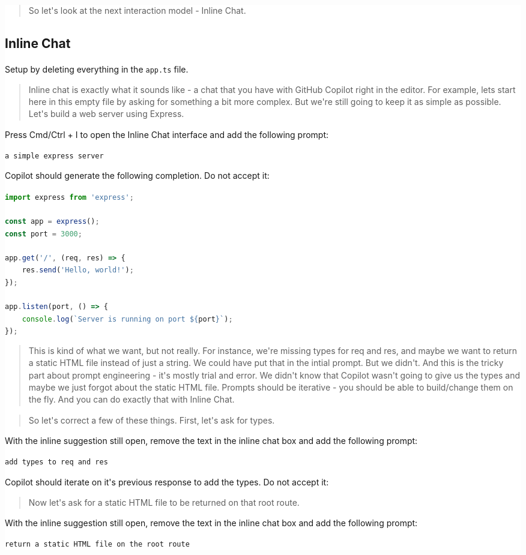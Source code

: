 > So let's look at the next interaction model - Inline Chat.

## Inline Chat

Setup by deleting everything in the `app.ts` file.

> Inline chat is exactly what it sounds like - a chat that you have with GitHub Copilot right in the editor. For example, lets start here in this empty file by asking for something a bit more complex. But we're still going to keep it as simple as possible. Let's build a web server using Express.

Press Cmd/Ctrl + I to open the Inline Chat interface and add the following prompt:

```text
a simple express server
```

Copilot should generate the following completion. Do not accept it:

```typescript
import express from 'express';

const app = express();
const port = 3000;

app.get('/', (req, res) => {
    res.send('Hello, world!');
});

app.listen(port, () => {
    console.log(`Server is running on port ${port}`);
});
```

> This is kind of what we want, but not really. For instance, we're missing types for req and res, and maybe we want to return a static HTML file instead of just a string. We could have put that in the intial prompt. But we didn't. And this is the tricky part about prompt engineering - it's mostly trial and error. We didn't know that Copilot wasn't going to give us the types and maybe we just forgot about the static HTML file. Prompts should be iterative - you should be able to build/change them on the fly. And you can do exactly that with Inline Chat.

> So let's correct a few of these things. First, let's ask for types.

With the inline suggestion still open, remove the text in the inline chat box and add the following prompt:

```text
add types to req and res
```

Copilot should iterate on it's previous response to add the types. Do not accept it:

> Now let's ask for a static HTML file to be returned on that root route.

With the inline suggestion still open, remove the text in the inline chat box and add the following prompt:

```text
return a static HTML file on the root route
```
